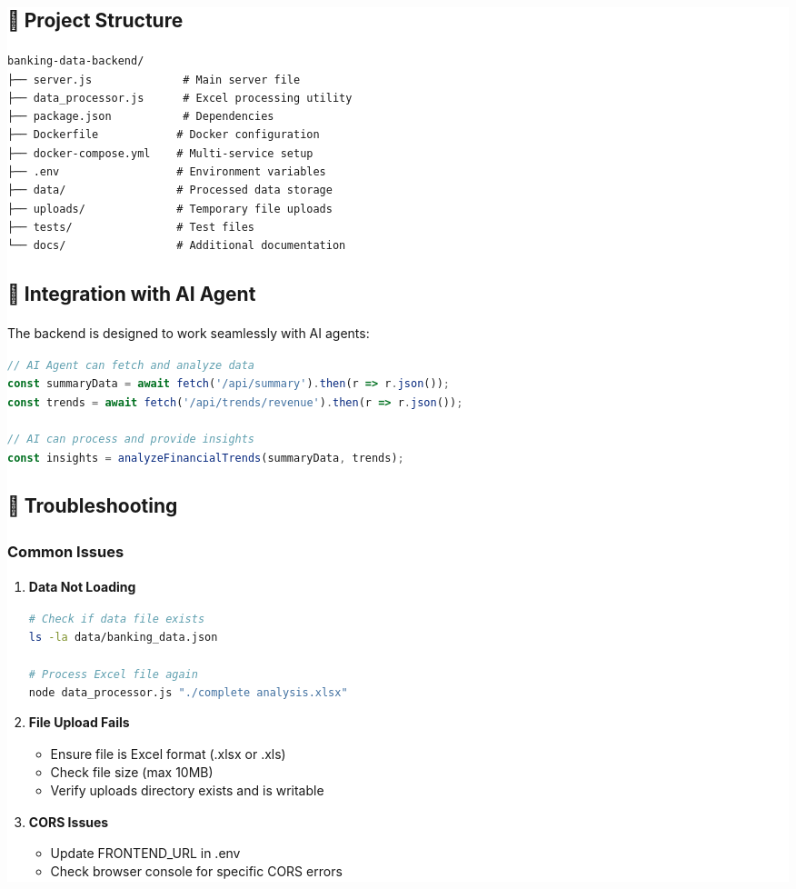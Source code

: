 ```nginx
```

## 📁 Project Structure

```
banking-data-backend/
├── server.js              # Main server file
├── data_processor.js      # Excel processing utility
├── package.json           # Dependencies
├── Dockerfile            # Docker configuration
├── docker-compose.yml    # Multi-service setup
├── .env                  # Environment variables
├── data/                 # Processed data storage
├── uploads/              # Temporary file uploads
├── tests/                # Test files
└── docs/                 # Additional documentation
```

## 🤝 Integration with AI Agent

The backend is designed to work seamlessly with AI agents:

```javascript
// AI Agent can fetch and analyze data
const summaryData = await fetch('/api/summary').then(r => r.json());
const trends = await fetch('/api/trends/revenue').then(r => r.json());

// AI can process and provide insights
const insights = analyzeFinancialTrends(summaryData, trends);
```

## 🐛 Troubleshooting

### Common Issues

1. **Data Not Loading**
   ```bash
   # Check if data file exists
   ls -la data/banking_data.json
   
   # Process Excel file again
   node data_processor.js "./complete analysis.xlsx"
   ```

2. **File Upload Fails**
   - Ensure file is Excel format (.xlsx or .xls)
   - Check file size (max 10MB)
   - Verify uploads directory exists and is writable

3. **CORS Issues**
   - Update FRONTEND_URL in .env
   - Check browser console for specific CORS errors
